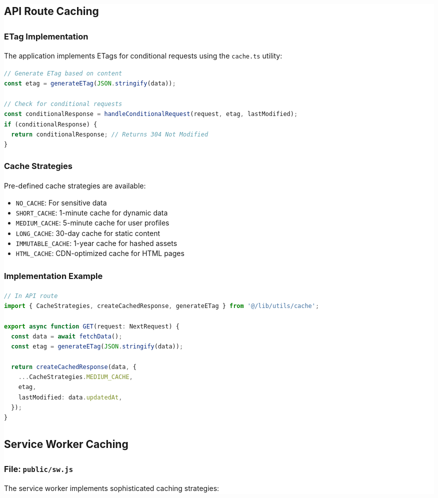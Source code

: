 ## API Route Caching

### ETag Implementation

The application implements ETags for conditional requests using the `cache.ts` utility:

```typescript
// Generate ETag based on content
const etag = generateETag(JSON.stringify(data));

// Check for conditional requests
const conditionalResponse = handleConditionalRequest(request, etag, lastModified);
if (conditionalResponse) {
  return conditionalResponse; // Returns 304 Not Modified
}
```

### Cache Strategies

Pre-defined cache strategies are available:

- `NO_CACHE`: For sensitive data
- `SHORT_CACHE`: 1-minute cache for dynamic data
- `MEDIUM_CACHE`: 5-minute cache for user profiles
- `LONG_CACHE`: 30-day cache for static content
- `IMMUTABLE_CACHE`: 1-year cache for hashed assets
- `HTML_CACHE`: CDN-optimized cache for HTML pages

### Implementation Example

```typescript
// In API route
import { CacheStrategies, createCachedResponse, generateETag } from '@/lib/utils/cache';

export async function GET(request: NextRequest) {
  const data = await fetchData();
  const etag = generateETag(JSON.stringify(data));
  
  return createCachedResponse(data, {
    ...CacheStrategies.MEDIUM_CACHE,
    etag,
    lastModified: data.updatedAt,
  });
}
```

## Service Worker Caching

### File: `public/sw.js`

The service worker implements sophisticated caching strategies:
